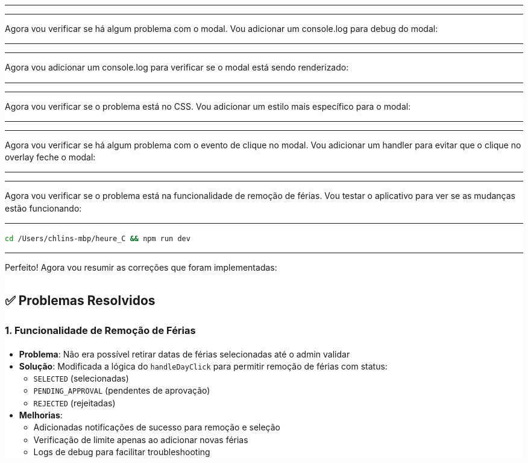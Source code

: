 
---



---

Agora vou verificar se há algum problema com o modal. Vou adicionar um console.log para debug do modal:


---



---

Agora vou adicionar um console.log para verificar se o modal está sendo renderizado:


---



---

Agora vou verificar se o problema está no CSS. Vou adicionar um estilo mais específico para o modal:


---



---

Agora vou verificar se há algum problema com o evento de clique no modal. Vou adicionar um handler para evitar que o clique no overlay feche o modal:


---



---

Agora vou verificar se o problema está na funcionalidade de remoção de férias. Vou testar o aplicativo para ver se as mudanças estão funcionando:


---

```bash
cd /Users/chlins-mbp/heure_C && npm run dev
```

---

Perfeito! Agora vou resumir as correções que foram implementadas:

## ✅ Problemas Resolvidos

### 1. **Funcionalidade de Remoção de Férias**
- **Problema**: Não era possível retirar datas de férias selecionadas até o admin validar
- **Solução**: Modificada a lógica do `handleDayClick` para permitir remoção de férias com status:
  - `SELECTED` (selecionadas)
  - `PENDING_APPROVAL` (pendentes de aprovação)
  - `REJECTED` (rejeitadas)
- **Melhorias**:
  - Adicionadas notificações de sucesso para remoção e seleção
  - Verificação de limite apenas ao adicionar novas férias
  - Logs de debug para facilitar troubleshooting
